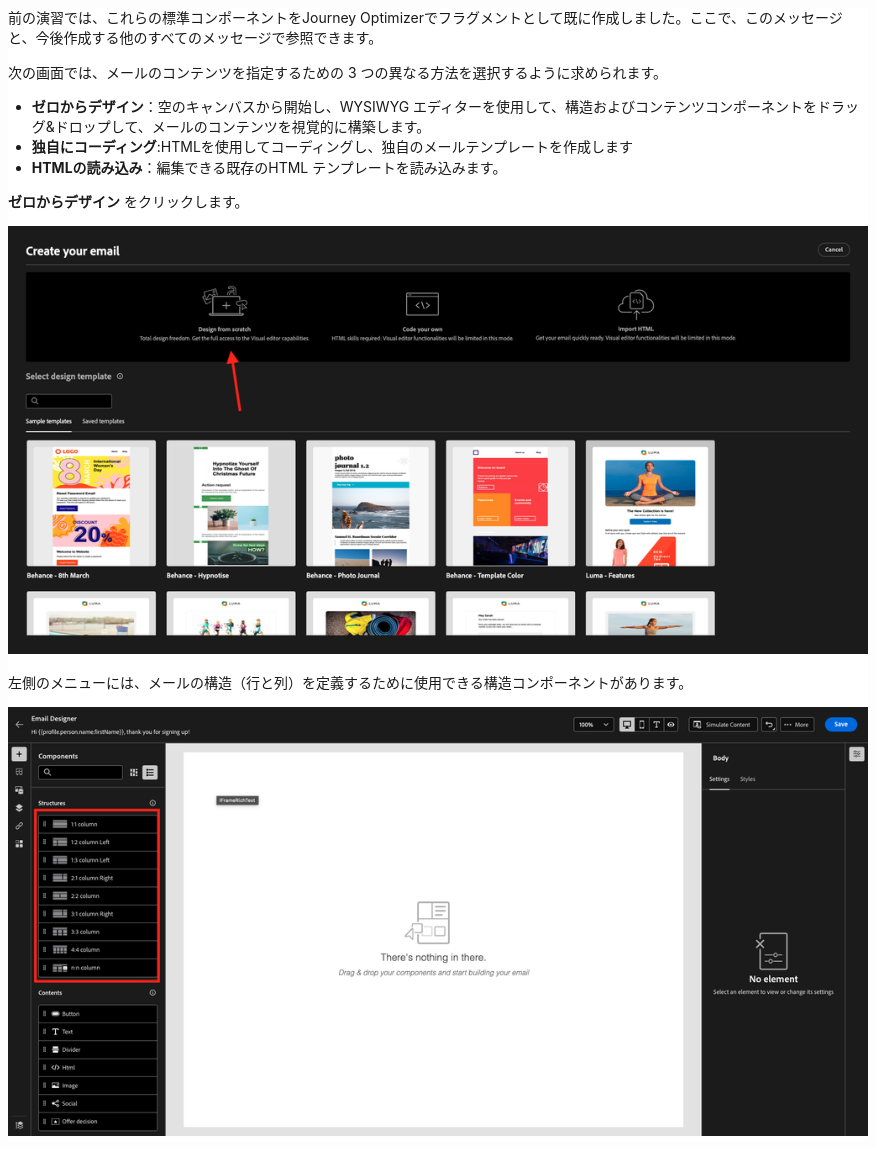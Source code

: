 前の演習では、これらの標準コンポーネントをJourney Optimizerでフラグメントとして既に作成しました。ここで、このメッセージと、今後作成する他のすべてのメッセージで参照できます。

次の画面では、メールのコンテンツを指定するための 3 つの異なる方法を選択するように求められます。

- **ゼロからデザイン**：空のキャンバスから開始し、WYSIWYG エディターを使用して、構造およびコンテンツコンポーネントをドラッグ&amp;ドロップして、メールのコンテンツを視覚的に構築します。
- **独自にコーディング**:HTMLを使用してコーディングし、独自のメールテンプレートを作成します
- **HTMLの読み込み**：編集できる既存のHTML テンプレートを読み込みます。

**ゼロからデザイン** をクリックします。

![Journey Optimizer](./images/msg12.png)

左側のメニューには、メールの構造（行と列）を定義するために使用できる構造コンポーネントがあります。

![Journey Optimizer](./images/msg13.png)
